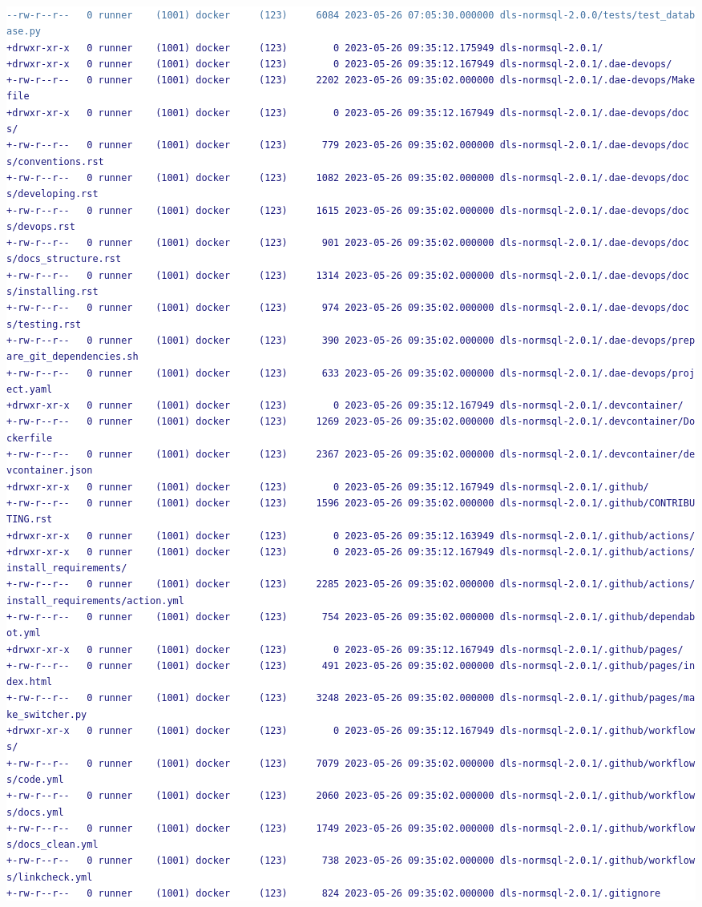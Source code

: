 ```diff
--rw-r--r--   0 runner    (1001) docker     (123)     6084 2023-05-26 07:05:30.000000 dls-normsql-2.0.0/tests/test_database.py
+drwxr-xr-x   0 runner    (1001) docker     (123)        0 2023-05-26 09:35:12.175949 dls-normsql-2.0.1/
+drwxr-xr-x   0 runner    (1001) docker     (123)        0 2023-05-26 09:35:12.167949 dls-normsql-2.0.1/.dae-devops/
+-rw-r--r--   0 runner    (1001) docker     (123)     2202 2023-05-26 09:35:02.000000 dls-normsql-2.0.1/.dae-devops/Makefile
+drwxr-xr-x   0 runner    (1001) docker     (123)        0 2023-05-26 09:35:12.167949 dls-normsql-2.0.1/.dae-devops/docs/
+-rw-r--r--   0 runner    (1001) docker     (123)      779 2023-05-26 09:35:02.000000 dls-normsql-2.0.1/.dae-devops/docs/conventions.rst
+-rw-r--r--   0 runner    (1001) docker     (123)     1082 2023-05-26 09:35:02.000000 dls-normsql-2.0.1/.dae-devops/docs/developing.rst
+-rw-r--r--   0 runner    (1001) docker     (123)     1615 2023-05-26 09:35:02.000000 dls-normsql-2.0.1/.dae-devops/docs/devops.rst
+-rw-r--r--   0 runner    (1001) docker     (123)      901 2023-05-26 09:35:02.000000 dls-normsql-2.0.1/.dae-devops/docs/docs_structure.rst
+-rw-r--r--   0 runner    (1001) docker     (123)     1314 2023-05-26 09:35:02.000000 dls-normsql-2.0.1/.dae-devops/docs/installing.rst
+-rw-r--r--   0 runner    (1001) docker     (123)      974 2023-05-26 09:35:02.000000 dls-normsql-2.0.1/.dae-devops/docs/testing.rst
+-rw-r--r--   0 runner    (1001) docker     (123)      390 2023-05-26 09:35:02.000000 dls-normsql-2.0.1/.dae-devops/prepare_git_dependencies.sh
+-rw-r--r--   0 runner    (1001) docker     (123)      633 2023-05-26 09:35:02.000000 dls-normsql-2.0.1/.dae-devops/project.yaml
+drwxr-xr-x   0 runner    (1001) docker     (123)        0 2023-05-26 09:35:12.167949 dls-normsql-2.0.1/.devcontainer/
+-rw-r--r--   0 runner    (1001) docker     (123)     1269 2023-05-26 09:35:02.000000 dls-normsql-2.0.1/.devcontainer/Dockerfile
+-rw-r--r--   0 runner    (1001) docker     (123)     2367 2023-05-26 09:35:02.000000 dls-normsql-2.0.1/.devcontainer/devcontainer.json
+drwxr-xr-x   0 runner    (1001) docker     (123)        0 2023-05-26 09:35:12.167949 dls-normsql-2.0.1/.github/
+-rw-r--r--   0 runner    (1001) docker     (123)     1596 2023-05-26 09:35:02.000000 dls-normsql-2.0.1/.github/CONTRIBUTING.rst
+drwxr-xr-x   0 runner    (1001) docker     (123)        0 2023-05-26 09:35:12.163949 dls-normsql-2.0.1/.github/actions/
+drwxr-xr-x   0 runner    (1001) docker     (123)        0 2023-05-26 09:35:12.167949 dls-normsql-2.0.1/.github/actions/install_requirements/
+-rw-r--r--   0 runner    (1001) docker     (123)     2285 2023-05-26 09:35:02.000000 dls-normsql-2.0.1/.github/actions/install_requirements/action.yml
+-rw-r--r--   0 runner    (1001) docker     (123)      754 2023-05-26 09:35:02.000000 dls-normsql-2.0.1/.github/dependabot.yml
+drwxr-xr-x   0 runner    (1001) docker     (123)        0 2023-05-26 09:35:12.167949 dls-normsql-2.0.1/.github/pages/
+-rw-r--r--   0 runner    (1001) docker     (123)      491 2023-05-26 09:35:02.000000 dls-normsql-2.0.1/.github/pages/index.html
+-rw-r--r--   0 runner    (1001) docker     (123)     3248 2023-05-26 09:35:02.000000 dls-normsql-2.0.1/.github/pages/make_switcher.py
+drwxr-xr-x   0 runner    (1001) docker     (123)        0 2023-05-26 09:35:12.167949 dls-normsql-2.0.1/.github/workflows/
+-rw-r--r--   0 runner    (1001) docker     (123)     7079 2023-05-26 09:35:02.000000 dls-normsql-2.0.1/.github/workflows/code.yml
+-rw-r--r--   0 runner    (1001) docker     (123)     2060 2023-05-26 09:35:02.000000 dls-normsql-2.0.1/.github/workflows/docs.yml
+-rw-r--r--   0 runner    (1001) docker     (123)     1749 2023-05-26 09:35:02.000000 dls-normsql-2.0.1/.github/workflows/docs_clean.yml
+-rw-r--r--   0 runner    (1001) docker     (123)      738 2023-05-26 09:35:02.000000 dls-normsql-2.0.1/.github/workflows/linkcheck.yml
+-rw-r--r--   0 runner    (1001) docker     (123)      824 2023-05-26 09:35:02.000000 dls-normsql-2.0.1/.gitignore
```